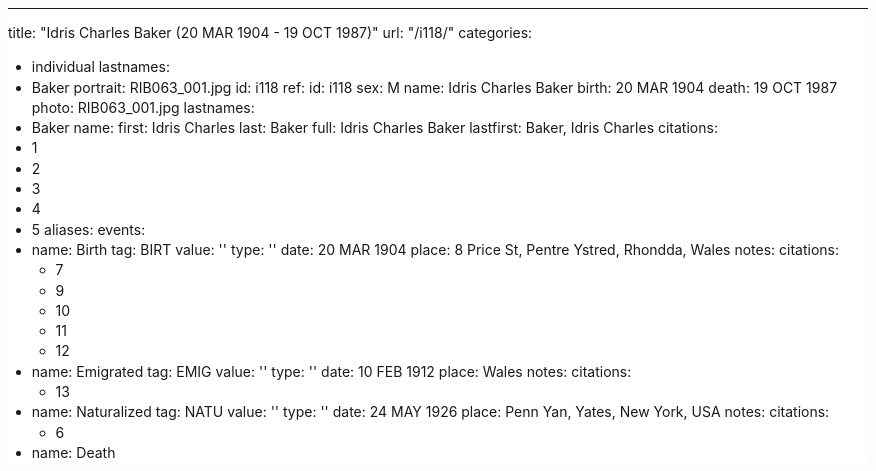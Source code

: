  ---
title: "Idris Charles Baker (20 MAR 1904 - 19 OCT 1987)"
url: "/i118/"
categories:
  - individual
lastnames:
  - Baker
portrait: RIB063_001.jpg
id: i118
ref:
  id: i118
  sex: M
  name: Idris Charles Baker
  birth: 20 MAR 1904
  death: 19 OCT 1987
  photo: RIB063_001.jpg
  lastnames:
  - Baker
name:
  first: Idris Charles
  last: Baker
  full: Idris Charles Baker
  lastfirst: Baker, Idris Charles
  citations:
  - 1
  - 2
  - 3
  - 4
  - 5
aliases:
events:
- name: Birth
  tag: BIRT
  value: ''
  type: ''
  date: 20 MAR 1904
  place: 8 Price St, Pentre Ystred, Rhondda, Wales
  notes:
  citations:
  - 7
  - 9
  - 10
  - 11
  - 12
- name: Emigrated
  tag: EMIG
  value: ''
  type: ''
  date: 10 FEB 1912
  place: Wales
  notes:
  citations:
  - 13
- name: Naturalized
  tag: NATU
  value: ''
  type: ''
  date: 24 MAY 1926
  place: Penn Yan, Yates, New York, USA
  notes:
  citations:
  - 6
- name: Death